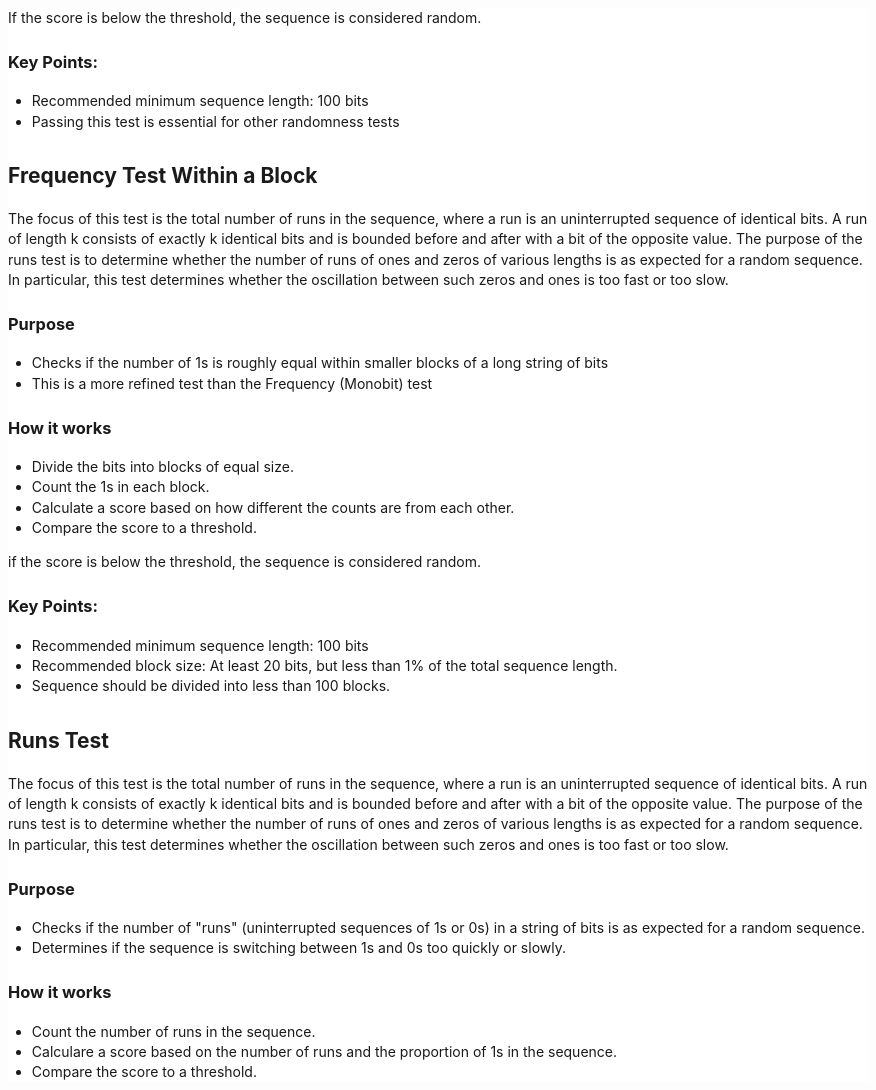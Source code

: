 If the score is below the threshold, the sequence is considered random.

### Key Points:
- Recommended minimum sequence length: 100 bits
- Passing this test is essential for other randomness tests

## Frequency Test Within a Block
The focus of this test is the total number of runs in the sequence, where a run is an uninterrupted sequence of identical bits. A run of length k consists of exactly k identical bits and is bounded before and after with a bit of the opposite value. The purpose of the runs test is to determine whether the number of runs of ones and zeros of various lengths is as expected for a random sequence. In particular, this test determines whether the oscillation between such zeros and ones is too fast or too slow. 

### Purpose
- Checks if the number of 1s is roughly equal within smaller blocks of a long string of bits
- This is a more refined test than the Frequency (Monobit) test

### How it works
- Divide the bits into blocks of equal size.
- Count the 1s in each block.
- Calculate a score based on how different the counts are from each other.
- Compare the score to a threshold.

if the score is below the threshold, the sequence is considered random.

### Key Points:
- Recommended minimum sequence length: 100 bits
- Recommended block size: At least 20 bits, but less than 1% of the total sequence length.
- Sequence should be divided into less than 100 blocks.

## Runs Test
The focus of this test is the total number of runs in the sequence, where a run is an uninterrupted sequence
of identical bits. A run of length k consists of exactly k identical bits and is bounded before and after with
a bit of the opposite value. The purpose of the runs test is to determine whether the number of runs of ones and zeros of various lengths is as expected for a random sequence. In particular, this test determines
whether the oscillation between such zeros and ones is too fast or too slow.

### Purpose
- Checks if the number of "runs" (uninterrupted sequences of 1s or 0s) in a string of bits is as expected for a random sequence.
- Determines if the sequence is switching between 1s and 0s too quickly or slowly.

### How it works
- Count the number of runs in the sequence.
- Calculare a score based on the number of runs and the proportion of 1s in the sequence.
- Compare the score to a threshold.
